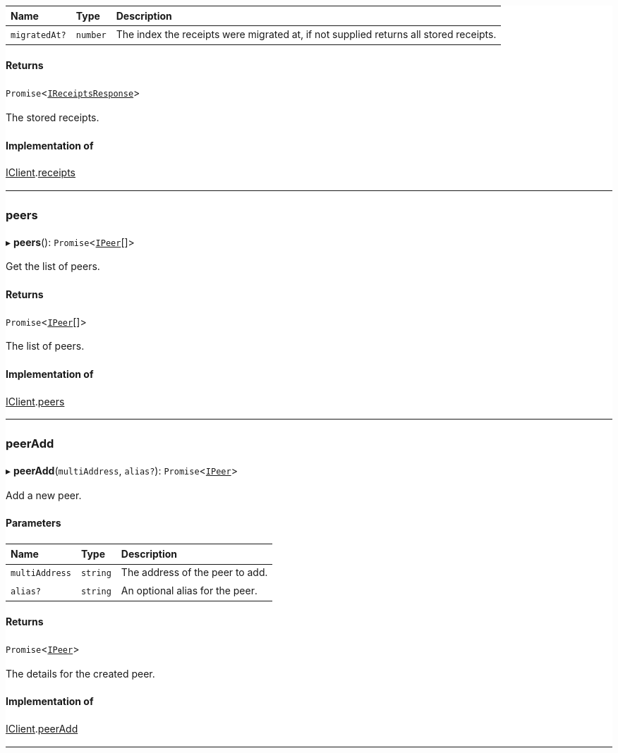 | Name          | Type     | Description                                                                           |
| :------------ | :------- | :------------------------------------------------------------------------------------ |
| `migratedAt?` | `number` | The index the receipts were migrated at, if not supplied returns all stored receipts. |

#### Returns

`Promise`<[`IReceiptsResponse`](../interfaces/IReceiptsResponse.md)\>

The stored receipts.

#### Implementation of

[IClient](../interfaces/IClient.md).[receipts](../interfaces/IClient.md#receipts)

---

### peers

▸ **peers**(): `Promise`<[`IPeer`](../interfaces/IPeer.md)[]\>

Get the list of peers.

#### Returns

`Promise`<[`IPeer`](../interfaces/IPeer.md)[]\>

The list of peers.

#### Implementation of

[IClient](../interfaces/IClient.md).[peers](../interfaces/IClient.md#peers)

---

### peerAdd

▸ **peerAdd**(`multiAddress`, `alias?`): `Promise`<[`IPeer`](../interfaces/IPeer.md)\>

Add a new peer.

#### Parameters

| Name           | Type     | Description                     |
| :------------- | :------- | :------------------------------ |
| `multiAddress` | `string` | The address of the peer to add. |
| `alias?`       | `string` | An optional alias for the peer. |

#### Returns

`Promise`<[`IPeer`](../interfaces/IPeer.md)\>

The details for the created peer.

#### Implementation of

[IClient](../interfaces/IClient.md).[peerAdd](../interfaces/IClient.md#peeradd)

---